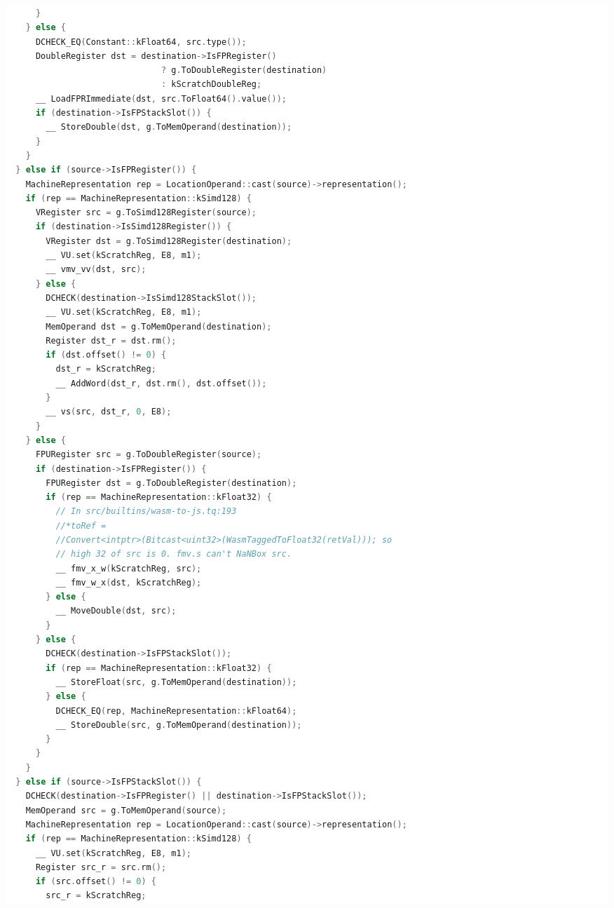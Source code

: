 ```cpp
      }
    } else {
      DCHECK_EQ(Constant::kFloat64, src.type());
      DoubleRegister dst = destination->IsFPRegister()
                               ? g.ToDoubleRegister(destination)
                               : kScratchDoubleReg;
      __ LoadFPRImmediate(dst, src.ToFloat64().value());
      if (destination->IsFPStackSlot()) {
        __ StoreDouble(dst, g.ToMemOperand(destination));
      }
    }
  } else if (source->IsFPRegister()) {
    MachineRepresentation rep = LocationOperand::cast(source)->representation();
    if (rep == MachineRepresentation::kSimd128) {
      VRegister src = g.ToSimd128Register(source);
      if (destination->IsSimd128Register()) {
        VRegister dst = g.ToSimd128Register(destination);
        __ VU.set(kScratchReg, E8, m1);
        __ vmv_vv(dst, src);
      } else {
        DCHECK(destination->IsSimd128StackSlot());
        __ VU.set(kScratchReg, E8, m1);
        MemOperand dst = g.ToMemOperand(destination);
        Register dst_r = dst.rm();
        if (dst.offset() != 0) {
          dst_r = kScratchReg;
          __ AddWord(dst_r, dst.rm(), dst.offset());
        }
        __ vs(src, dst_r, 0, E8);
      }
    } else {
      FPURegister src = g.ToDoubleRegister(source);
      if (destination->IsFPRegister()) {
        FPURegister dst = g.ToDoubleRegister(destination);
        if (rep == MachineRepresentation::kFloat32) {
          // In src/builtins/wasm-to-js.tq:193
          //*toRef =
          //Convert<intptr>(Bitcast<uint32>(WasmTaggedToFloat32(retVal))); so
          // high 32 of src is 0. fmv.s can't NaNBox src.
          __ fmv_x_w(kScratchReg, src);
          __ fmv_w_x(dst, kScratchReg);
        } else {
          __ MoveDouble(dst, src);
        }
      } else {
        DCHECK(destination->IsFPStackSlot());
        if (rep == MachineRepresentation::kFloat32) {
          __ StoreFloat(src, g.ToMemOperand(destination));
        } else {
          DCHECK_EQ(rep, MachineRepresentation::kFloat64);
          __ StoreDouble(src, g.ToMemOperand(destination));
        }
      }
    }
  } else if (source->IsFPStackSlot()) {
    DCHECK(destination->IsFPRegister() || destination->IsFPStackSlot());
    MemOperand src = g.ToMemOperand(source);
    MachineRepresentation rep = LocationOperand::cast(source)->representation();
    if (rep == MachineRepresentation::kSimd128) {
      __ VU.set(kScratchReg, E8, m1);
      Register src_r = src.rm();
      if (src.offset() != 0) {
        src_r = kScratchReg;
```